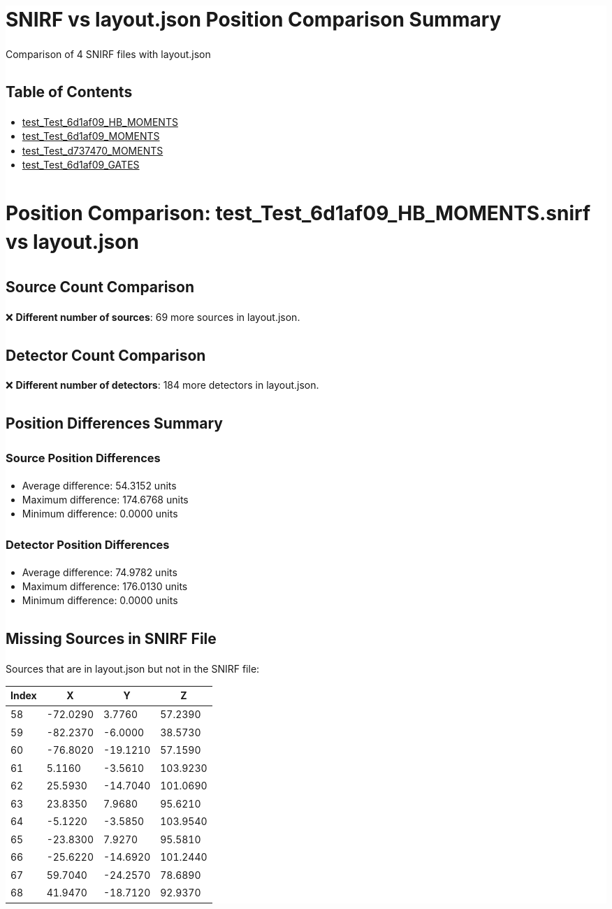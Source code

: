 # SNIRF vs layout.json Position Comparison Summary

Comparison of 4 SNIRF files with layout.json

## Table of Contents

- [test_Test_6d1af09_HB_MOMENTS](#test-test-6d1af09-hb-moments)
- [test_Test_6d1af09_MOMENTS](#test-test-6d1af09-moments)
- [test_Test_d737470_MOMENTS](#test-test-d737470-moments)
- [test_Test_6d1af09_GATES](#test-test-6d1af09-gates)

# Position Comparison: test_Test_6d1af09_HB_MOMENTS.snirf vs layout.json

## Source Count Comparison

❌ **Different number of sources**: 69 more sources in layout.json.

## Detector Count Comparison

❌ **Different number of detectors**: 184 more detectors in layout.json.

## Position Differences Summary

### Source Position Differences

- Average difference: 54.3152 units
- Maximum difference: 174.6768 units
- Minimum difference: 0.0000 units

### Detector Position Differences

- Average difference: 74.9782 units
- Maximum difference: 176.0130 units
- Minimum difference: 0.0000 units

## Missing Sources in SNIRF File

Sources that are in layout.json but not in the SNIRF file:

| Index | X | Y | Z |
|-------|------|------|------|
| 58 | -72.0290 | 3.7760 | 57.2390 |
| 59 | -82.2370 | -6.0000 | 38.5730 |
| 60 | -76.8020 | -19.1210 | 57.1590 |
| 61 | 5.1160 | -3.5610 | 103.9230 |
| 62 | 25.5930 | -14.7040 | 101.0690 |
| 63 | 23.8350 | 7.9680 | 95.6210 |
| 64 | -5.1220 | -3.5850 | 103.9540 |
| 65 | -23.8300 | 7.9270 | 95.5810 |
| 66 | -25.6220 | -14.6920 | 101.2440 |
| 67 | 59.7040 | -24.2570 | 78.6890 |
| 68 | 41.9470 | -18.7120 | 92.9370 |